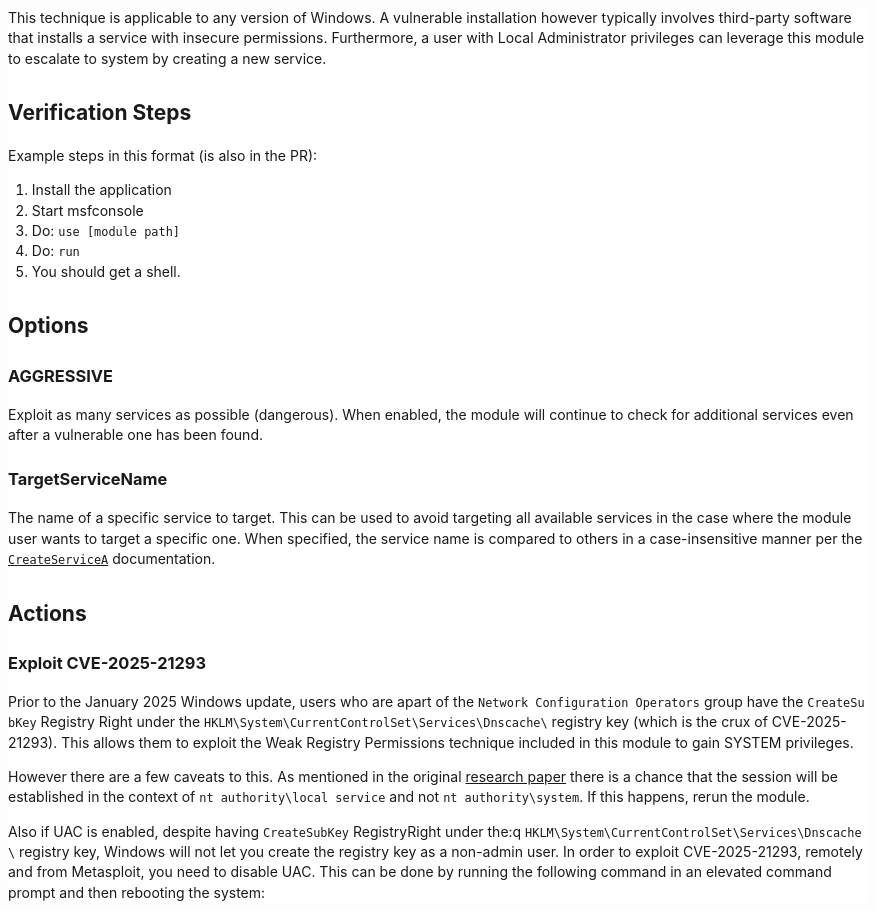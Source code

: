 This technique is applicable to any version of Windows. A vulnerable installation however typically involves third-party
software that installs a service with insecure permissions. Furthermore, a user with Local Administrator privileges can
leverage this module to escalate to system by creating a new service.

## Verification Steps
Example steps in this format (is also in the PR):

1. Install the application
1. Start msfconsole
1. Do: `use [module path]`
1. Do: `run`
1. You should get a shell.

## Options

### AGGRESSIVE
Exploit as many services as possible (dangerous). When enabled, the module will continue to check for additional
services even after a vulnerable one has been found.

### TargetServiceName
The name of a specific service to target. This can be used to avoid targeting all available services in the case where
the module user wants to target a specific one. When specified, the service name is compared to others in a
case-insensitive manner per the [`CreateServiceA`][CreateServiceA] documentation.

## Actions

### Exploit CVE-2025-21293
Prior to the January 2025 Windows update, users who are apart of the `Network Configuration Operators` group have the
`CreateSubKey` Registry Right under the `HKLM\System\CurrentControlSet\Services\Dnscache\` registry key (which is the
crux of CVE-2025-21293). This allows them to exploit the Weak Registry Permissions technique included in this module
to gain SYSTEM privileges.

However there are a few caveats to this. As mentioned in the original [research paper](https://birkep.github.io/posts/Windows-LPE/)
there is a chance that the session will be established in the context of `nt authority\local service` and not `nt authority\system`.
If this happens, rerun the module.

Also if UAC is enabled, despite having `CreateSubKey` RegistryRight under the:q
`HKLM\System\CurrentControlSet\Services\Dnscache\` registry key, Windows will not let you create the registry key as a
non-admin user. In order to exploit CVE-2025-21293, remotely and from Metasploit, you need to disable UAC. This can be
done by running the following command in an elevated command prompt and then rebooting the system:


[CreateServiceA]: https://docs.microsoft.com/en-us/windows/win32/api/winsvc/nf-winsvc-createservicea